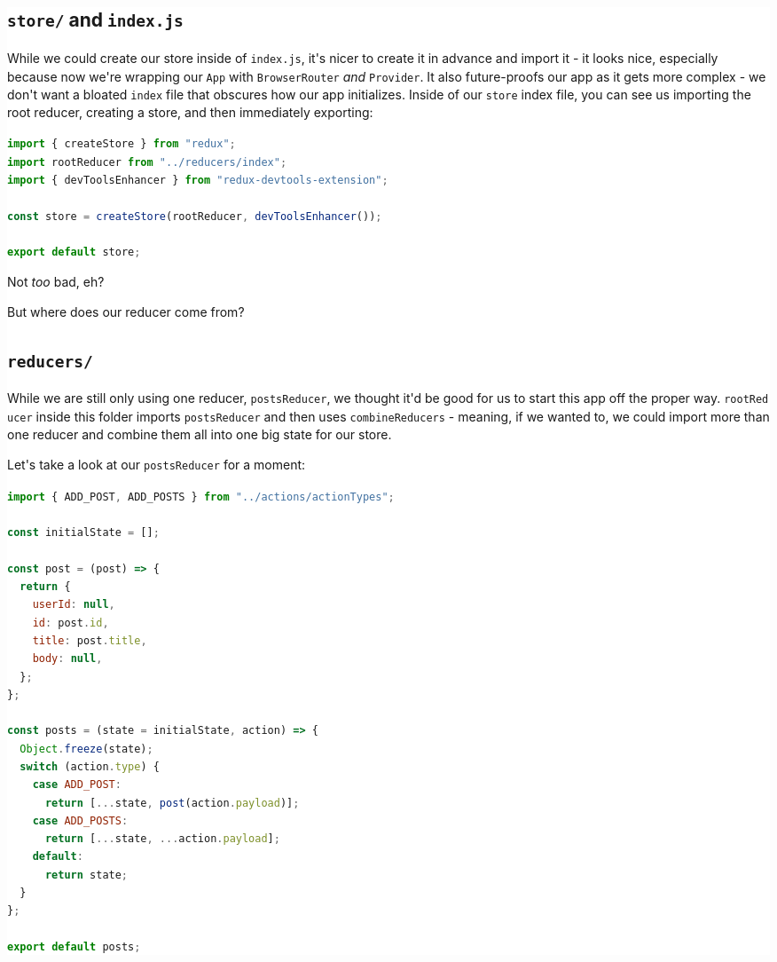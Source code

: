 ## `store/` and `index.js`

While we could create our store inside of `index.js`, it's nicer to create it in advance and import it - it looks nice, especially because now we're wrapping our `App` with `BrowserRouter` _and_ `Provider`. It also future-proofs our app as it gets more complex - we don't want a bloated `index` file that obscures how our app initializes. Inside of our `store` index file, you can see us importing the root reducer, creating a store, and then immediately exporting:

```js
import { createStore } from "redux";
import rootReducer from "../reducers/index";
import { devToolsEnhancer } from "redux-devtools-extension";

const store = createStore(rootReducer, devToolsEnhancer());

export default store;
```

Not _too_ bad, eh?

But where does our reducer come from?

## `reducers/`

While we are still only using one reducer, `postsReducer`, we thought it'd be good for us to start this app off the proper way. `rootReducer` inside this folder imports `postsReducer` and then uses `combineReducers` - meaning, if we wanted to, we could import more than one reducer and combine them all into one big state for our store.

Let's take a look at our `postsReducer` for a moment:

```js
import { ADD_POST, ADD_POSTS } from "../actions/actionTypes";

const initialState = [];

const post = (post) => {
  return {
    userId: null,
    id: post.id,
    title: post.title,
    body: null,
  };
};

const posts = (state = initialState, action) => {
  Object.freeze(state);
  switch (action.type) {
    case ADD_POST:
      return [...state, post(action.payload)];
    case ADD_POSTS:
      return [...state, ...action.payload];
    default:
      return state;
  }
};

export default posts;
```
